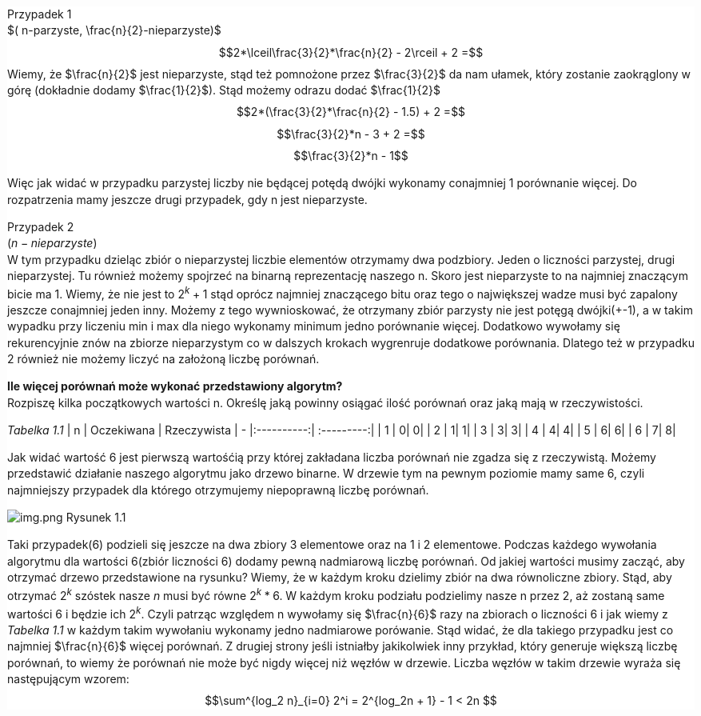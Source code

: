 Przypadek 1\
$( n-parzyste, \frac{n}{2}-nieparzyste)$
$$2*\lceil\frac{3}{2}*\frac{n}{2} - 2\rceil + 2 =$$
Wiemy, że $\frac{n}{2}$ jest nieparzyste, stąd też pomnożone przez $\frac{3}{2}$ da nam ułamek, który zostanie zaokrąglony w górę (dokładnie dodamy $\frac{1}{2}$). Stąd możemy odrazu dodać $\frac{1}{2}$ 
$$2*(\frac{3}{2}*\frac{n}{2} - 1.5) + 2 =$$ 
$$\frac{3}{2}*n - 3 + 2 =$$
$$\frac{3}{2}*n - 1$$

Więc jak widać w przypadku parzystej liczby nie będącej potędą dwójki wykonamy conajmniej 1 porównanie więcej. Do rozpatrzenia mamy jeszcze drugi przypadek, gdy n jest nieparzyste.

Przypadek 2\
$( n-nieparzyste)$\
W tym przypadku dzieląc zbiór o nieparzystej liczbie elementów otrzymamy dwa podzbiory. Jeden o liczności parzystej, drugi nieparzystej. Tu również możemy spojrzeć na binarną reprezentację naszego n. Skoro jest nieparzyste to na najmniej znaczącym bicie ma 1. Wiemy, że nie jest to $2^{k}+1$ stąd oprócz najmniej znaczącego bitu oraz tego o największej wadze musi być zapalony jeszcze conajmniej jeden inny. Możemy z tego wywnioskować, że otrzymany zbiór parzysty nie jest potęgą dwójki(+-1), a w takim wypadku przy liczeniu min i max dla niego wykonamy minimum jedno porównanie więcej. Dodatkowo wywołamy się rekurencyjnie znów na zbiorze nieparzystym co w dalszych krokach wygrenruje dodatkowe porównania. Dlatego też w przypadku 2 również nie możemy liczyć na założoną liczbę porównań.

**Ile więcej porównań może wykonać przedstawiony algorytm?**\
Rozpiszę kilka początkowych wartości n. Określę jaką powinny osiągać ilość porównań oraz jaką mają w rzeczywistości.

*Tabelka 1.1*
| n | Oczekiwana | Rzeczywista
| - |:----------:| :---------:|
| 1 | 0| 0|
| 2 | 1| 1|
| 3 | 3| 3|
| 4 | 4| 4|
| 5 | 6| 6|
| 6 | 7| 8|

Jak widać wartość 6 jest pierwszą wartośćią przy której zakładana liczba porównań nie zgadza się z rzeczywistą. Możemy przedstawić działanie naszego algorytmu jako drzewo binarne. W drzewie tym na pewnym poziomie mamy same 6, czyli najmniejszy przypadek dla którego otrzymujemy niepoprawną liczbę porównań.

![img.png](tree.png "Tree")
Rysunek 1.1

Taki przypadek(6) podzieli się jeszcze na dwa zbiory 3 elementowe oraz na 1 i 2 elementowe. Podczas każdego wywołania algorytmu dla wartości 6(zbiór liczności 6) dodamy pewną nadmiarową liczbę porównań. Od jakiej wartości musimy zacząć, aby otrzymać drzewo przedstawione na rysunku? Wiemy, że w każdym kroku dzielimy zbiór na dwa równoliczne zbiory. Stąd, aby otrzymać $2^k$ szóstek nasze $n$ musi być równe $2^k * 6$. W każdym kroku podziału podzielimy nasze n przez 2, aż zostaną same wartości 6 i będzie ich $2^k$. Czyli patrząc względem n wywołamy się $\frac{n}{6}$ razy na zbiorach o liczności 6 i jak wiemy z *Tabelka 1.1* w każdym takim wywołaniu wykonamy jedno nadmiarowe porówanie. Stąd widać, że dla takiego przypadku jest co najmniej $\frac{n}{6}$ więcej porównań. Z drugiej strony jeśli istniałby jakikolwiek inny przykład, który generuje większą liczbę porównań, to wiemy że porównań nie może być nigdy więcej niż węzłów w drzewie. Liczba węzłów w takim drzewie wyraża się następującym wzorem:
$$\sum^{log_2 n}_{i=0} 2^i = 2^{log_2n + 1} - 1 < 2n $$ 
